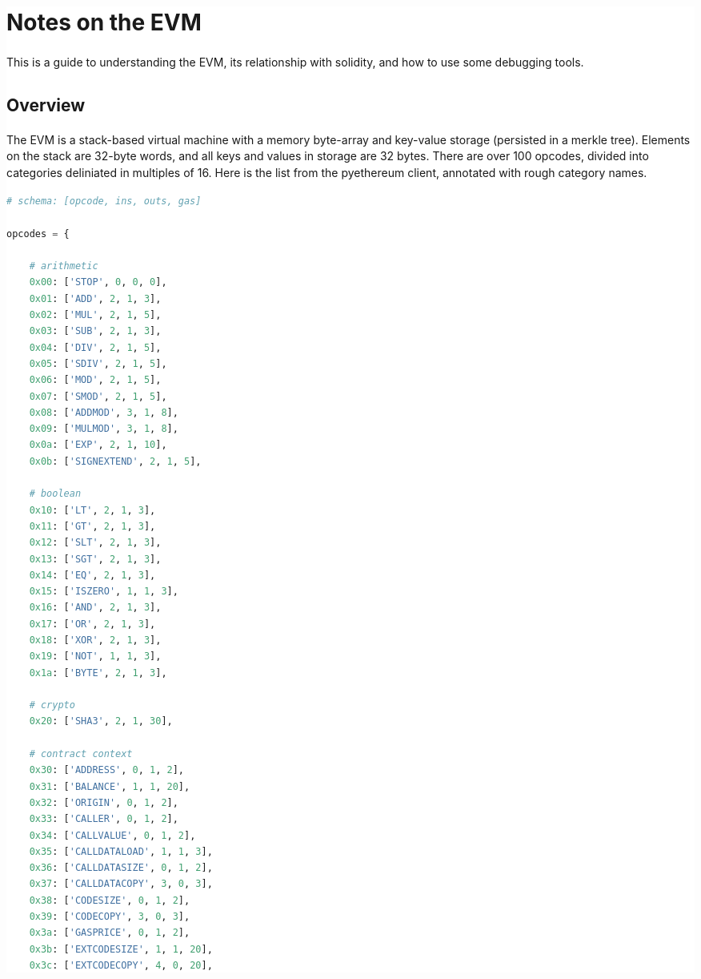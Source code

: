# Notes on the EVM

This is a guide to understanding the EVM, its relationship with solidity, and how to use some debugging tools.

## Overview

The EVM is a stack-based virtual machine with a memory byte-array and key-value storage (persisted in a merkle tree).
Elements on the stack are 32-byte words, and all keys and values in storage are 32 bytes.
There are over 100 opcodes, divided into categories deliniated in multiples of 16.
Here is the list from the pyethereum client, annotated with rough category names.

```python
# schema: [opcode, ins, outs, gas]

opcodes = {

    # arithmetic
    0x00: ['STOP', 0, 0, 0],
    0x01: ['ADD', 2, 1, 3],
    0x02: ['MUL', 2, 1, 5],
    0x03: ['SUB', 2, 1, 3],
    0x04: ['DIV', 2, 1, 5],
    0x05: ['SDIV', 2, 1, 5],
    0x06: ['MOD', 2, 1, 5],
    0x07: ['SMOD', 2, 1, 5],
    0x08: ['ADDMOD', 3, 1, 8],
    0x09: ['MULMOD', 3, 1, 8],
    0x0a: ['EXP', 2, 1, 10],
    0x0b: ['SIGNEXTEND', 2, 1, 5],

    # boolean
    0x10: ['LT', 2, 1, 3],
    0x11: ['GT', 2, 1, 3],
    0x12: ['SLT', 2, 1, 3],
    0x13: ['SGT', 2, 1, 3],
    0x14: ['EQ', 2, 1, 3],
    0x15: ['ISZERO', 1, 1, 3],
    0x16: ['AND', 2, 1, 3],
    0x17: ['OR', 2, 1, 3],
    0x18: ['XOR', 2, 1, 3],
    0x19: ['NOT', 1, 1, 3],
    0x1a: ['BYTE', 2, 1, 3],

    # crypto
    0x20: ['SHA3', 2, 1, 30],
    
    # contract context
    0x30: ['ADDRESS', 0, 1, 2],
    0x31: ['BALANCE', 1, 1, 20],
    0x32: ['ORIGIN', 0, 1, 2],
    0x33: ['CALLER', 0, 1, 2],
    0x34: ['CALLVALUE', 0, 1, 2],
    0x35: ['CALLDATALOAD', 1, 1, 3],
    0x36: ['CALLDATASIZE', 0, 1, 2],
    0x37: ['CALLDATACOPY', 3, 0, 3],
    0x38: ['CODESIZE', 0, 1, 2],
    0x39: ['CODECOPY', 3, 0, 3],
    0x3a: ['GASPRICE', 0, 1, 2],
    0x3b: ['EXTCODESIZE', 1, 1, 20],
    0x3c: ['EXTCODECOPY', 4, 0, 20],

```